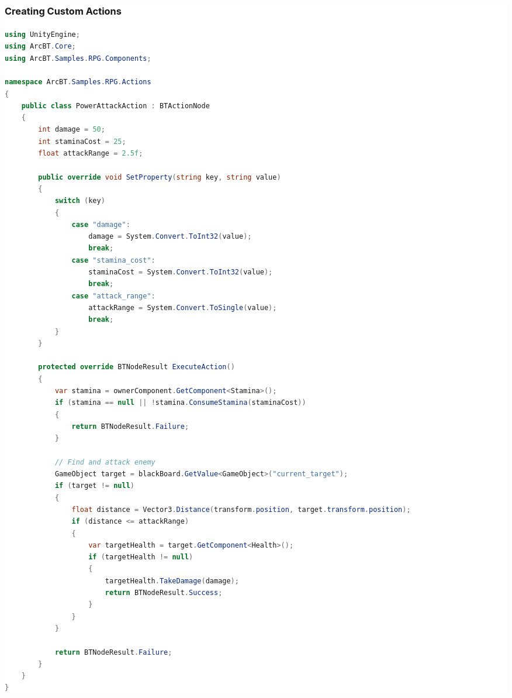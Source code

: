 ### Creating Custom Actions

```csharp
using UnityEngine;
using ArcBT.Core;
using ArcBT.Samples.RPG.Components;

namespace ArcBT.Samples.RPG.Actions
{
    public class PowerAttackAction : BTActionNode
    {
        int damage = 50;
        int staminaCost = 25;
        float attackRange = 2.5f;
        
        public override void SetProperty(string key, string value)
        {
            switch (key)
            {
                case "damage":
                    damage = System.Convert.ToInt32(value);
                    break;
                case "stamina_cost":
                    staminaCost = System.Convert.ToInt32(value);
                    break;
                case "attack_range":
                    attackRange = System.Convert.ToSingle(value);
                    break;
            }
        }
        
        protected override BTNodeResult ExecuteAction()
        {
            var stamina = ownerComponent.GetComponent<Stamina>();
            if (stamina == null || !stamina.ConsumeStamina(staminaCost))
            {
                return BTNodeResult.Failure;
            }
            
            // Find and attack enemy
            GameObject target = blackBoard.GetValue<GameObject>("current_target");
            if (target != null)
            {
                float distance = Vector3.Distance(transform.position, target.transform.position);
                if (distance <= attackRange)
                {
                    var targetHealth = target.GetComponent<Health>();
                    if (targetHealth != null)
                    {
                        targetHealth.TakeDamage(damage);
                        return BTNodeResult.Success;
                    }
                }
            }
            
            return BTNodeResult.Failure;
        }
    }
}
```
